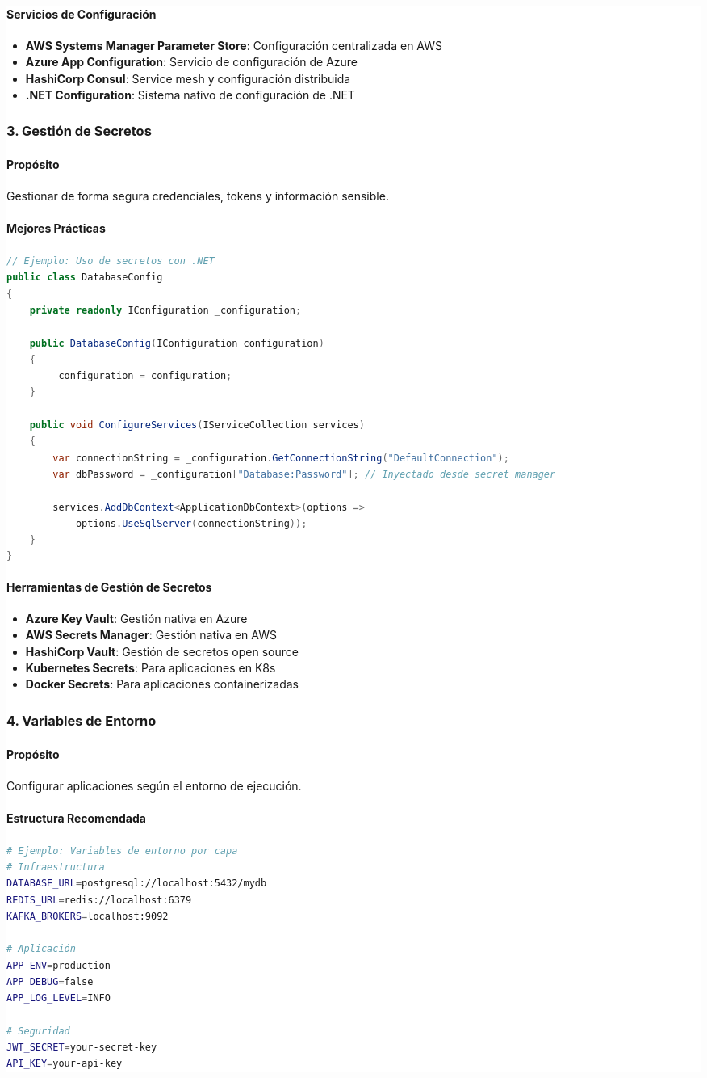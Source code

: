 #### Servicios de Configuración
- **AWS Systems Manager Parameter Store**: Configuración centralizada en AWS
- **Azure App Configuration**: Servicio de configuración de Azure
- **HashiCorp Consul**: Service mesh y configuración distribuida
- **.NET Configuration**: Sistema nativo de configuración de .NET

### 3. Gestión de Secretos

#### Propósito
Gestionar de forma segura credenciales, tokens y información sensible.

#### Mejores Prácticas
```csharp
// Ejemplo: Uso de secretos con .NET
public class DatabaseConfig
{
    private readonly IConfiguration _configuration;

    public DatabaseConfig(IConfiguration configuration)
    {
        _configuration = configuration;
    }

    public void ConfigureServices(IServiceCollection services)
    {
        var connectionString = _configuration.GetConnectionString("DefaultConnection");
        var dbPassword = _configuration["Database:Password"]; // Inyectado desde secret manager

        services.AddDbContext<ApplicationDbContext>(options =>
            options.UseSqlServer(connectionString));
    }
}
```

#### Herramientas de Gestión de Secretos
- **Azure Key Vault**: Gestión nativa en Azure
- **AWS Secrets Manager**: Gestión nativa en AWS
- **HashiCorp Vault**: Gestión de secretos open source
- **Kubernetes Secrets**: Para aplicaciones en K8s
- **Docker Secrets**: Para aplicaciones containerizadas

### 4. Variables de Entorno

#### Propósito
Configurar aplicaciones según el entorno de ejecución.

#### Estructura Recomendada
```bash
# Ejemplo: Variables de entorno por capa
# Infraestructura
DATABASE_URL=postgresql://localhost:5432/mydb
REDIS_URL=redis://localhost:6379
KAFKA_BROKERS=localhost:9092

# Aplicación
APP_ENV=production
APP_DEBUG=false
APP_LOG_LEVEL=INFO

# Seguridad
JWT_SECRET=your-secret-key
API_KEY=your-api-key

```